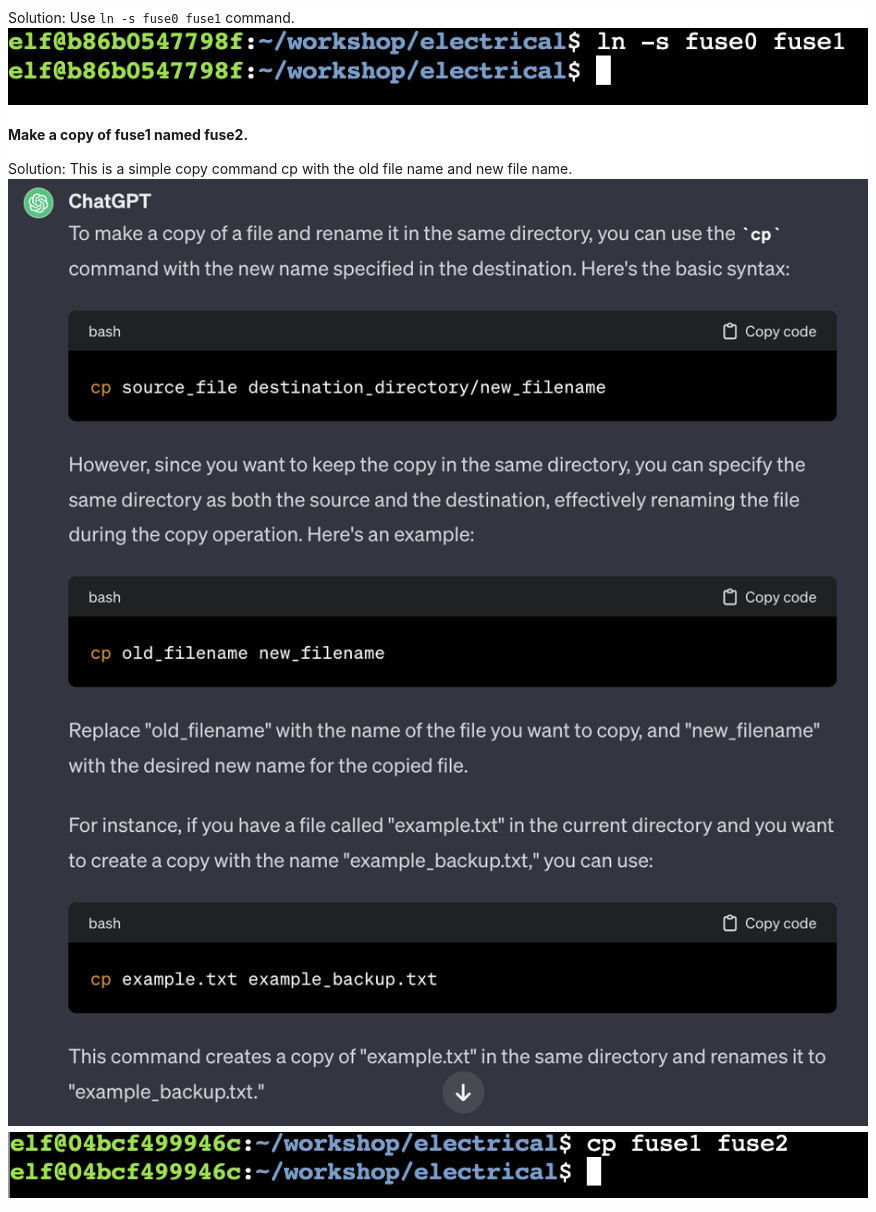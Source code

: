 Solution: Use ```ln -s fuse0 fuse1``` command.
![](https://github.com/akirylak/2023-SHH/blob/main/Chapter%203%20-%20Linux101/Chapter2-31.png)

**Make a copy of fuse1 named fuse2.**

Solution: This is a simple copy command cp with the old file name and new file name.
![](https://github.com/akirylak/2023-SHH/blob/main/Chapter%203%20-%20Linux101/Chapter2-32.png)
![](https://github.com/akirylak/2023-SHH/blob/main/Chapter%203%20-%20Linux101/Chapter2-33.png)
